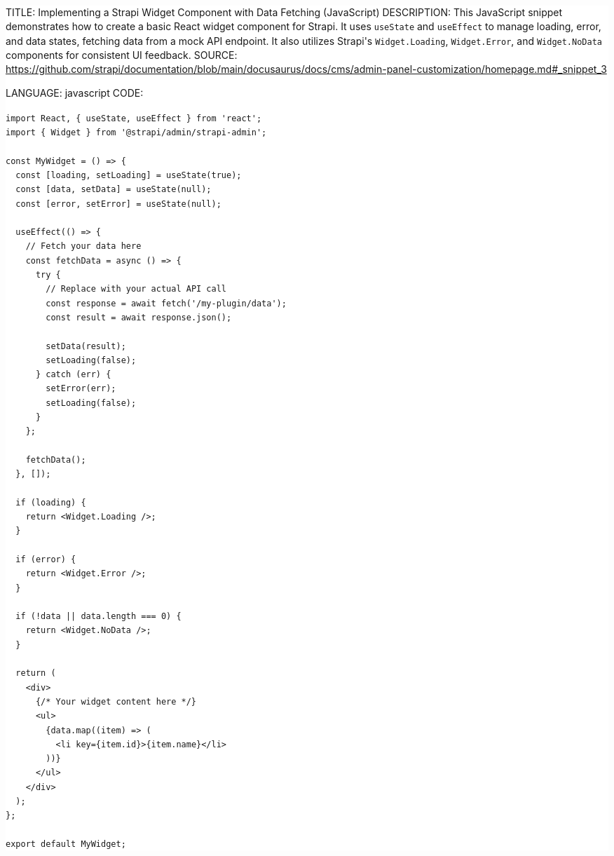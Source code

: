 
TITLE: Implementing a Strapi Widget Component with Data Fetching (JavaScript)
DESCRIPTION: This JavaScript snippet demonstrates how to create a basic React widget component for Strapi. It uses `useState` and `useEffect` to manage loading, error, and data states, fetching data from a mock API endpoint. It also utilizes Strapi's `Widget.Loading`, `Widget.Error`, and `Widget.NoData` components for consistent UI feedback.
SOURCE: https://github.com/strapi/documentation/blob/main/docusaurus/docs/cms/admin-panel-customization/homepage.md#_snippet_3

LANGUAGE: javascript
CODE:

```
import React, { useState, useEffect } from 'react';
import { Widget } from '@strapi/admin/strapi-admin';

const MyWidget = () => {
  const [loading, setLoading] = useState(true);
  const [data, setData] = useState(null);
  const [error, setError] = useState(null);

  useEffect(() => {
    // Fetch your data here
    const fetchData = async () => {
      try {
        // Replace with your actual API call
        const response = await fetch('/my-plugin/data');
        const result = await response.json();

        setData(result);
        setLoading(false);
      } catch (err) {
        setError(err);
        setLoading(false);
      }
    };

    fetchData();
  }, []);

  if (loading) {
    return <Widget.Loading />;
  }

  if (error) {
    return <Widget.Error />;
  }

  if (!data || data.length === 0) {
    return <Widget.NoData />;
  }

  return (
    <div>
      {/* Your widget content here */}
      <ul>
        {data.map((item) => (
          <li key={item.id}>{item.name}</li>
        ))}
      </ul>
    </div>
  );
};

export default MyWidget;
```